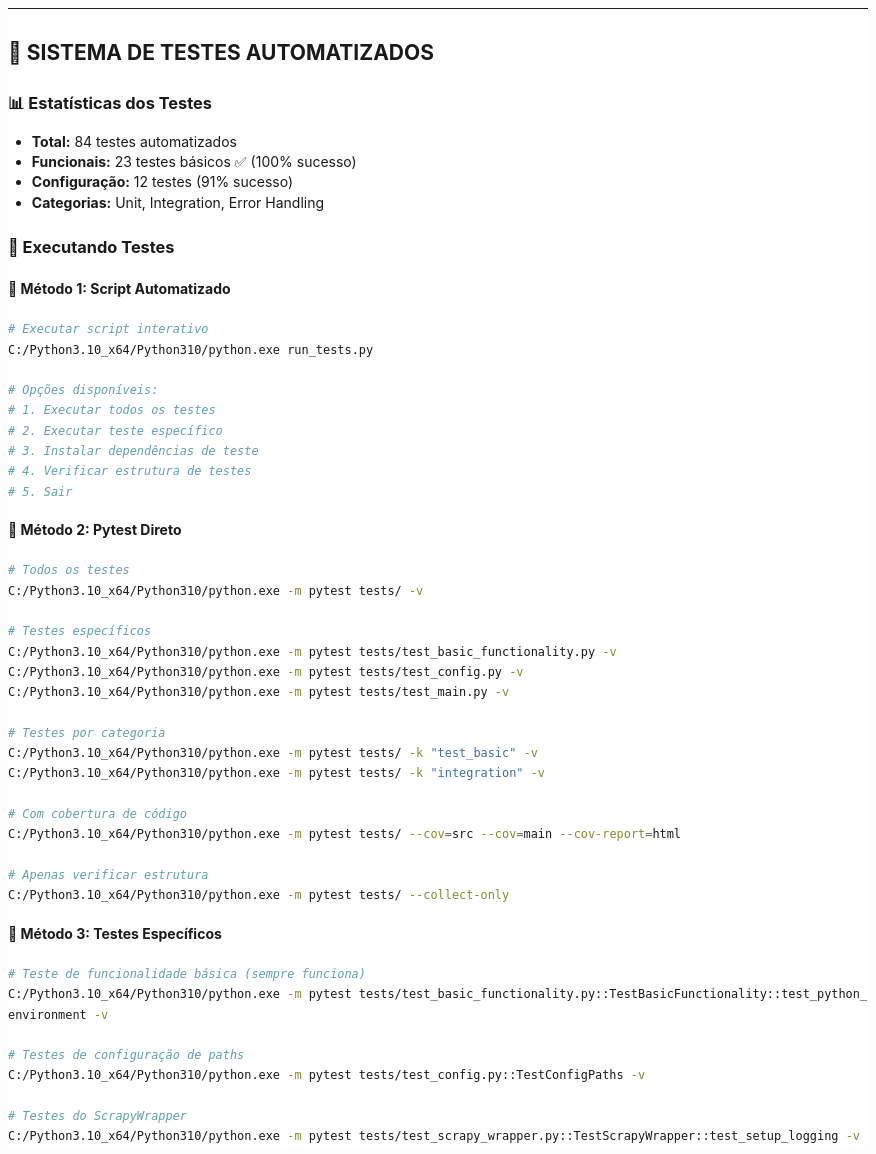 ```env
```

---

## 🧪 SISTEMA DE TESTES AUTOMATIZADOS

### 📊 Estatísticas dos Testes
- **Total:** 84 testes automatizados
- **Funcionais:** 23 testes básicos ✅ (100% sucesso)
- **Configuração:** 12 testes (91% sucesso)
- **Categorias:** Unit, Integration, Error Handling

### 🔧 Executando Testes

#### 🎯 Método 1: Script Automatizado
```bash
# Executar script interativo
C:/Python3.10_x64/Python310/python.exe run_tests.py

# Opções disponíveis:
# 1. Executar todos os testes
# 2. Executar teste específico
# 3. Instalar dependências de teste
# 4. Verificar estrutura de testes
# 5. Sair
```

#### 🎯 Método 2: Pytest Direto
```bash
# Todos os testes
C:/Python3.10_x64/Python310/python.exe -m pytest tests/ -v

# Testes específicos
C:/Python3.10_x64/Python310/python.exe -m pytest tests/test_basic_functionality.py -v
C:/Python3.10_x64/Python310/python.exe -m pytest tests/test_config.py -v
C:/Python3.10_x64/Python310/python.exe -m pytest tests/test_main.py -v

# Testes por categoria
C:/Python3.10_x64/Python310/python.exe -m pytest tests/ -k "test_basic" -v
C:/Python3.10_x64/Python310/python.exe -m pytest tests/ -k "integration" -v

# Com cobertura de código
C:/Python3.10_x64/Python310/python.exe -m pytest tests/ --cov=src --cov=main --cov-report=html

# Apenas verificar estrutura
C:/Python3.10_x64/Python310/python.exe -m pytest tests/ --collect-only
```

#### 🎯 Método 3: Testes Específicos
```bash
# Teste de funcionalidade básica (sempre funciona)
C:/Python3.10_x64/Python310/python.exe -m pytest tests/test_basic_functionality.py::TestBasicFunctionality::test_python_environment -v

# Testes de configuração de paths
C:/Python3.10_x64/Python310/python.exe -m pytest tests/test_config.py::TestConfigPaths -v

# Testes do ScrapyWrapper
C:/Python3.10_x64/Python310/python.exe -m pytest tests/test_scrapy_wrapper.py::TestScrapyWrapper::test_setup_logging -v
```

